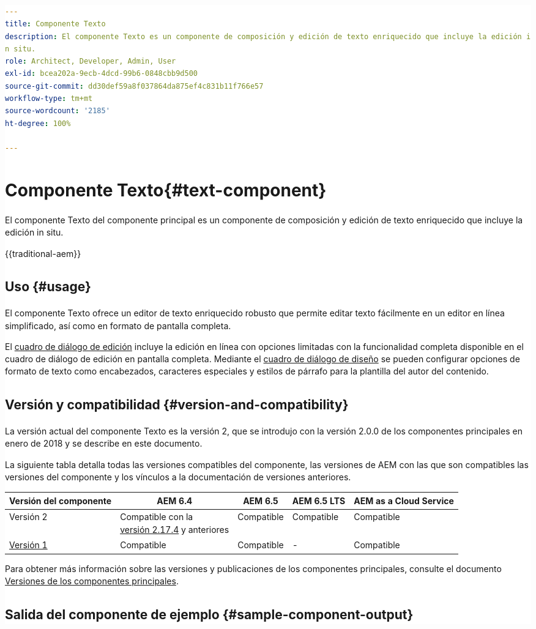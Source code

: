 ```yaml
---
title: Componente Texto
description: El componente Texto es un componente de composición y edición de texto enriquecido que incluye la edición in situ.
role: Architect, Developer, Admin, User
exl-id: bcea202a-9ecb-4dcd-99b6-0848cbb9d500
source-git-commit: dd30def59a8f037864da875ef4c831b11f766e57
workflow-type: tm+mt
source-wordcount: '2185'
ht-degree: 100%

---
```



# Componente Texto{#text-component}

El componente Texto del componente principal es un componente de composición y edición de texto enriquecido que incluye la edición in situ.

{{traditional-aem}}

## Uso {#usage}

El componente Texto ofrece un editor de texto enriquecido robusto que permite editar texto fácilmente en un editor en línea simplificado, así como en formato de pantalla completa.

El [cuadro de diálogo de edición](#edit-dialog) incluye la edición en línea con opciones limitadas con la funcionalidad completa disponible en el cuadro de diálogo de edición en pantalla completa. Mediante el [cuadro de diálogo de diseño](#design-dialog) se pueden configurar opciones de formato de texto como encabezados, caracteres especiales y estilos de párrafo para la plantilla del autor del contenido.

## Versión y compatibilidad {#version-and-compatibility}

La versión actual del componente Texto es la versión 2, que se introdujo con la versión 2.0.0 de los componentes principales en enero de 2018 y se describe en este documento.

La siguiente tabla detalla todas las versiones compatibles del componente, las versiones de AEM con las que son compatibles las versiones del componente y los vínculos a la documentación de versiones anteriores.

| Versión del componente | AEM 6.4 | AEM 6.5 | AEM 6.5 LTS | AEM as a Cloud Service |
|---|---|---|---|---|
| Versión 2 | Compatible con la <br>[versión 2.17.4](/help/versions.md) y anteriores | Compatible | Compatible | Compatible |
| [Versión 1](v1/text-v1.md) | Compatible | Compatible | - | Compatible |

Para obtener más información sobre las versiones y publicaciones de los componentes principales, consulte el documento [Versiones de los componentes principales](/help/versions.md).

## Salida del componente de ejemplo {#sample-component-output}
